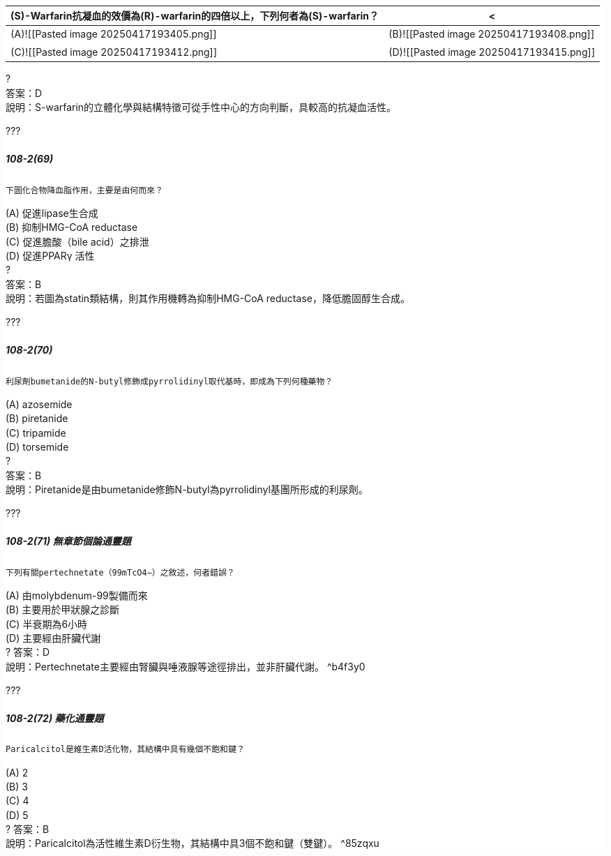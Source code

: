| (S)-Warfarin抗凝血的效價為(R)-warfarin的四倍以上，下列何者為(S)-warfarin？ | <                                       |
| ------------------------------------------------------- | --------------------------------------- |
| (A)![[Pasted image 20250417193405.png]]                 | (B)![[Pasted image 20250417193408.png]] |
| (C)![[Pasted image 20250417193412.png]]                 | (D)![[Pasted image 20250417193415.png]] |
?  
答案：D  
說明：S-warfarin的立體化學與結構特徵可從手性中心的方向判斷，具較高的抗凝血活性。  

???

##### 108-2(69)
```Question
下圖化合物降血脂作用，主要是由何而來？
```
(A) 促進lipase生合成  
(B) 抑制HMG-CoA reductase  
(C) 促進膽酸（bile acid）之排泄  
(D) 促進PPARγ 活性  
?  
答案：B  
說明：若圖為statin類結構，則其作用機轉為抑制HMG-CoA reductase，降低膽固醇生合成。  

???

##### 108-2(70)
```Question
利尿劑bumetanide的N-butyl修飾成pyrrolidinyl取代基時，即成為下列何種藥物？
```
(A) azosemide  
(B) piretanide  
(C) tripamide  
(D) torsemide  
?  
答案：B  
說明：Piretanide是由bumetanide修飾N-butyl為pyrrolidinyl基團所形成的利尿劑。  

???

##### 108-2(71) 無章節個論通靈題
```Question
下列有關pertechnetate（99mTcO4−）之敘述，何者錯誤？
```
(A) 由molybdenum-99製備而來  
(B) 主要用於甲狀腺之診斷  
(C) 半衰期為6小時  
(D) 主要經由肝臟代謝  
?
答案：D  
說明：Pertechnetate主要經由腎臟與唾液腺等途徑排出，並非肝臟代謝。 ^b4f3y0

???

##### 108-2(72) 藥化通靈題
```Question
Paricalcitol是維生素D活化物，其結構中具有幾個不飽和鍵？
```
(A) 2  
(B) 3  
(C) 4  
(D) 5  
?
答案：B  
說明：Paricalcitol為活性維生素D衍生物，其結構中具3個不飽和鍵（雙鍵）。 ^85zqxu
